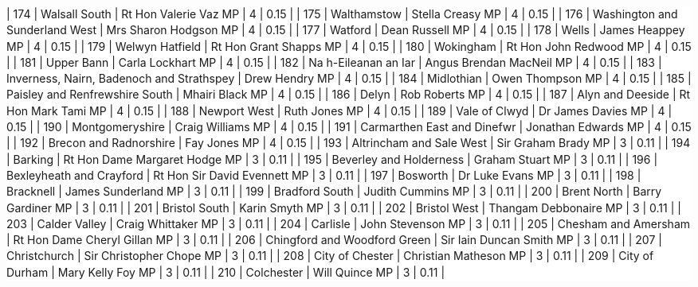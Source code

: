 | 174 | Walsall South | Rt Hon Valerie Vaz MP | 4 | 0.15 |
| 175 | Walthamstow | Stella Creasy MP | 4 | 0.15 |
| 176 | Washington and Sunderland West | Mrs Sharon Hodgson MP | 4 | 0.15 |
| 177 | Watford | Dean Russell MP | 4 | 0.15 |
| 178 | Wells | James Heappey MP | 4 | 0.15 |
| 179 | Welwyn Hatfield | Rt Hon Grant Shapps MP | 4 | 0.15 |
| 180 | Wokingham | Rt Hon John Redwood MP | 4 | 0.15 |
| 181 | Upper Bann | Carla Lockhart MP | 4 | 0.15 |
| 182 | Na h-Eileanan an Iar | Angus Brendan MacNeil MP | 4 | 0.15 |
| 183 | Inverness, Nairn, Badenoch and Strathspey | Drew Hendry MP | 4 | 0.15 |
| 184 | Midlothian | Owen Thompson MP | 4 | 0.15 |
| 185 | Paisley and Renfrewshire South | Mhairi Black MP | 4 | 0.15 |
| 186 | Delyn | Rob Roberts MP | 4 | 0.15 |
| 187 | Alyn and Deeside | Rt Hon Mark Tami MP | 4 | 0.15 |
| 188 | Newport West | Ruth Jones MP | 4 | 0.15 |
| 189 | Vale of Clwyd | Dr James Davies MP | 4 | 0.15 |
| 190 | Montgomeryshire | Craig Williams MP | 4 | 0.15 |
| 191 | Carmarthen East and Dinefwr | Jonathan Edwards MP | 4 | 0.15 |
| 192 | Brecon and Radnorshire | Fay Jones MP | 4 | 0.15 |
| 193 | Altrincham and Sale West | Sir Graham Brady MP | 3 | 0.11 |
| 194 | Barking | Rt Hon Dame Margaret Hodge MP | 3 | 0.11 |
| 195 | Beverley and Holderness | Graham Stuart MP | 3 | 0.11 |
| 196 | Bexleyheath and Crayford | Rt Hon Sir David Evennett MP | 3 | 0.11 |
| 197 | Bosworth | Dr Luke Evans MP | 3 | 0.11 |
| 198 | Bracknell | James Sunderland MP | 3 | 0.11 |
| 199 | Bradford South | Judith Cummins MP | 3 | 0.11 |
| 200 | Brent North | Barry Gardiner MP | 3 | 0.11 |
| 201 | Bristol South | Karin Smyth MP | 3 | 0.11 |
| 202 | Bristol West | Thangam Debbonaire MP | 3 | 0.11 |
| 203 | Calder Valley | Craig Whittaker MP | 3 | 0.11 |
| 204 | Carlisle | John Stevenson MP | 3 | 0.11 |
| 205 | Chesham and Amersham | Rt Hon Dame Cheryl Gillan MP | 3 | 0.11 |
| 206 | Chingford and Woodford Green | Sir Iain Duncan Smith MP | 3 | 0.11 |
| 207 | Christchurch | Sir Christopher Chope MP | 3 | 0.11 |
| 208 | City of Chester | Christian Matheson MP | 3 | 0.11 |
| 209 | City of Durham | Mary Kelly Foy MP | 3 | 0.11 |
| 210 | Colchester | Will Quince MP | 3 | 0.11 |
